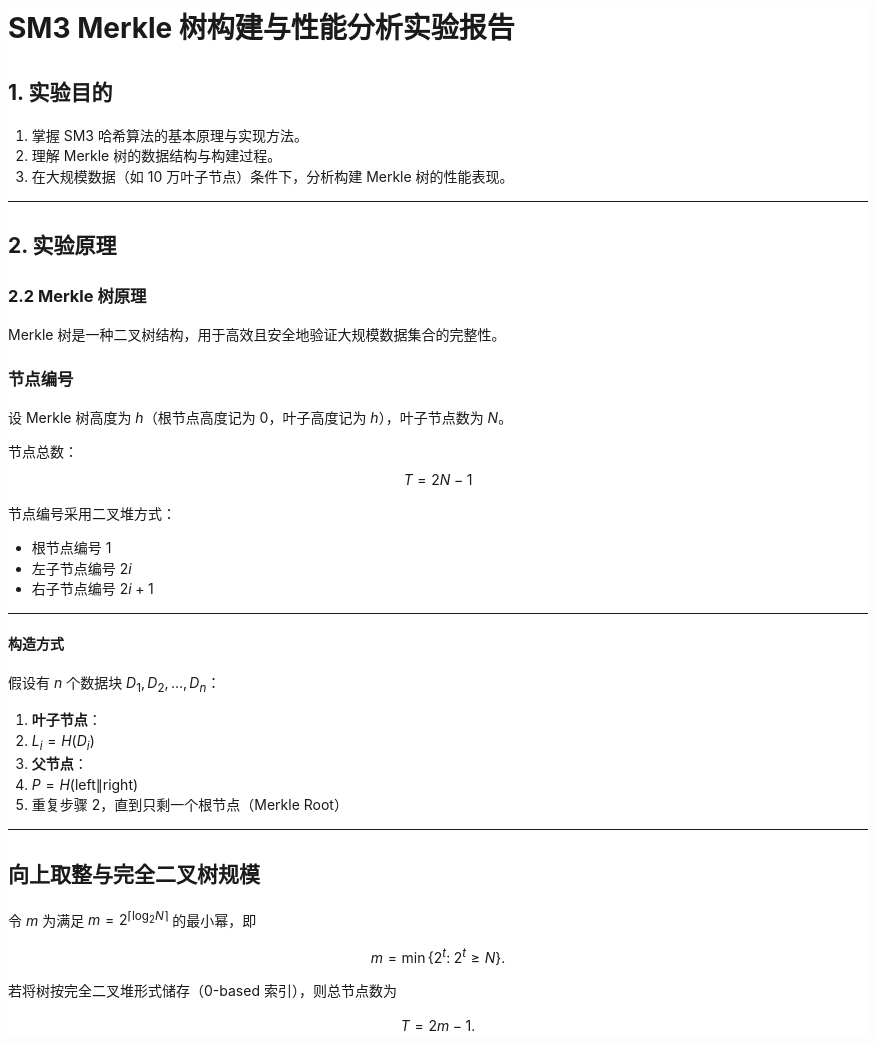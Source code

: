 # SM3 Merkle 树构建与性能分析实验报告

## 1. 实验目的
1. 掌握 SM3 哈希算法的基本原理与实现方法。
2. 理解 Merkle 树的数据结构与构建过程。
3. 在大规模数据（如 10 万叶子节点）条件下，分析构建 Merkle 树的性能表现。

---

## 2. 实验原理

### 2.2 Merkle 树原理
Merkle 树是一种二叉树结构，用于高效且安全地验证大规模数据集合的完整性。
### 节点编号
设 Merkle 树高度为 $h$（根节点高度记为 $0$，叶子高度记为 $h$），叶子节点数为 $N$。

节点总数：
$$
T = 2N - 1
$$

节点编号采用二叉堆方式：
- 根节点编号 $1$
- 左子节点编号 $2i$
- 右子节点编号 $2i+1$

---
#### 构造方式
假设有 $n$ 个数据块 $D_1, D_2, \dots, D_n$：
1. **叶子节点**：
2. $L_i = H(D_i)$
3. **父节点**：
4. $P = H(\text{left} \| \text{right})$
5. 重复步骤 2，直到只剩一个根节点（Merkle Root）
---

## 向上取整与完全二叉树规模

 令 $m$ 为满足 $m=2^{\lceil\log_2 N\rceil}$ 的最小幂，即

$$
m=\min\{2^t:\;2^t\ge N\}.
$$

若将树按完全二叉堆形式储存（0-based 索引），则总节点数为

$$
T = 2m-1.
$$
